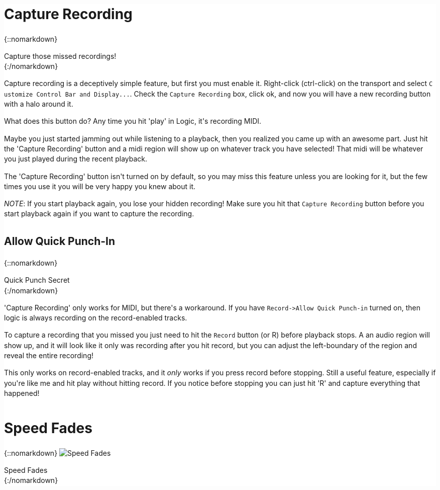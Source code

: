 # Capture Recording

{::nomarkdown}
  <video autoplay loop muted class="gifvid">
    <source src="/assets/Logic/Good/CaptureRecording.mp4" type="video/mp4">
    Your browser does not support the video tag.
  </video>
  <div class="video-caption">Capture those missed recordings!</div>
{:/nomarkdown}

Capture recording is a deceptively simple feature, but first you must enable it. Right-click (ctrl-click) on the transport and select `Customize Control Bar and Display...`. Check the `Capture Recording` box, click ok, and now you will have a new recording button with a halo around it.

What does this button do? Any time you hit 'play' in Logic, it's recording MIDI.

Maybe you just started jamming out while listening to a playback, then you realized you came up with an awesome part. Just hit the 'Capture Recording' button and a midi region will show up on whatever track you have selected! That midi will be whatever you just played during the recent playback.

The 'Capture Recording' button isn't turned on by default, so you may miss this feature unless you are looking for it, but the few times you use it you will be very happy you knew about it.

_NOTE_: If you start playback again, you lose your hidden recording! Make sure you hit that `Capture Recording` button before you start playback again if you want to capture the recording.

## Allow Quick Punch-In

{::nomarkdown}
  <video autoplay loop muted class="gifvid">
    <source src="/assets/Logic/Good/QuickPunch.mp4" type="video/mp4">
    Your browser does not support the video tag.
  </video>
  <div class="video-caption">Quick Punch Secret</div>
{:/nomarkdown}

'Capture Recording' only works for MIDI, but there's a workaround. If you have `Record->Allow Quick Punch-in` turned on, then logic is always recording on the record-enabled tracks.

To capture a recording that you missed you just need to hit the `Record` button (or R) before playback stops. A an audio region will show up, and it will look like it only was recording after you hit record, but you can adjust the left-boundary of the region and reveal the entire recording!

This only works on record-enabled tracks, and it _only_ works if you press record before stopping. Still a useful feature, especially if you're like me and hit play without hitting record. If you notice before stopping you can just hit 'R' and capture everything that happened!

# Speed Fades

{::nomarkdown}
  <img src="/assets/Logic/Good/SpeedFades.png" alt="Speed Fades">
  <div class="image-caption">Speed Fades</div>
{:/nomarkdown}
